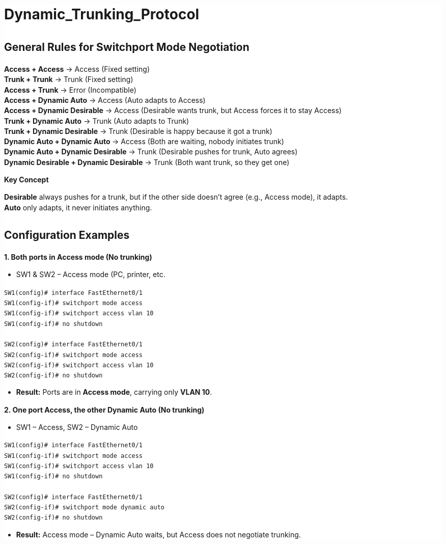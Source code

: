 # Dynamic_Trunking_Protocol

##  General Rules for Switchport Mode Negotiation
 
<b>Access + Access</b> → Access (Fixed setting)\
<b>Trunk + Trunk</b> → Trunk (Fixed setting)\
<b>Access + Trunk</b> → Error (Incompatible)\
<b>Access + Dynamic Auto</b> → Access (Auto adapts to Access)\
<b>Access + Dynamic Desirable</b> → Access (Desirable wants trunk, but Access forces it to stay Access)\
<b>Trunk + Dynamic Auto</b> → Trunk (Auto adapts to Trunk)\
<b>Trunk + Dynamic Desirable</b> → Trunk (Desirable is happy because it got a trunk)\
<b>Dynamic Auto + Dynamic Auto </b>→ Access (Both are waiting, nobody initiates trunk)\
<b>Dynamic Auto + Dynamic Desirable</b> → Trunk (Desirable pushes for trunk, Auto agrees)\
<b>Dynamic Desirable + Dynamic Desirable</b> → Trunk (Both want trunk, so they get one)


**Key Concept**

<b>Desirable</b> always pushes for a trunk, but if the other side doesn’t agree (e.g., Access mode), it adapts.\
<b>Auto</b> only adapts, it never initiates anything.

## Configuration Examples

**1. Both ports in Access mode (No trunking)** 
+ SW1 & SW2 – Access mode (PC, printer, etc.
```
SW1(config)# interface FastEthernet0/1
SW1(config-if)# switchport mode access
SW1(config-if)# switchport access vlan 10
SW1(config-if)# no shutdown

SW2(config)# interface FastEthernet0/1
SW2(config-if)# switchport mode access
SW2(config-if)# switchport access vlan 10
SW2(config-if)# no shutdown
```
+  **Result:** Ports are in **Access mode**, carrying only **VLAN 10**.

**2. One port Access, the other Dynamic Auto (No trunking)** 
+ SW1 – Access, SW2 – Dynamic Auto
```
SW1(config)# interface FastEthernet0/1
SW1(config-if)# switchport mode access
SW1(config-if)# switchport access vlan 10
SW1(config-if)# no shutdown

SW2(config)# interface FastEthernet0/1
SW2(config-if)# switchport mode dynamic auto
SW2(config-if)# no shutdown
```
+ **Result:** Access mode – Dynamic Auto waits, but Access does not negotiate trunking.
